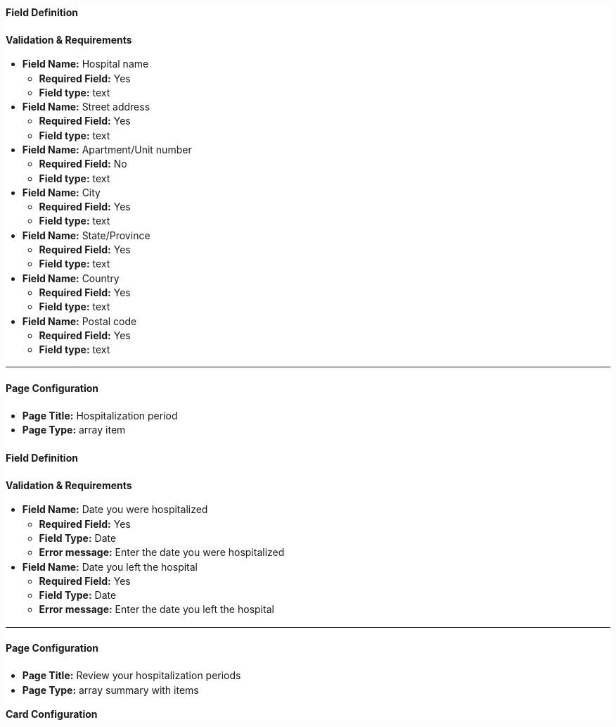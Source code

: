 #### **Field Definition**

**Validation & Requirements**

* **Field Name:** Hospital name
  * **Required Field:** Yes
  * **Field type:** text
* **Field Name:** Street address
  * **Required Field:** Yes
  * **Field type:** text
* **Field Name:** Apartment/Unit number
  * **Required Field:** No
  * **Field type:** text
* **Field Name:** City
  * **Required Field:** Yes
  * **Field type:** text
* **Field Name:** State/Province
  * **Required Field:** Yes
  * **Field type:** text
* **Field Name:** Country
  * **Required Field:** Yes
  * **Field type:** text
* **Field Name:**  Postal code
  * **Required Field:** Yes
  * **Field type:** text

---

#### **Page Configuration**

* **Page Title:** Hospitalization period
* **Page Type:** array item

#### **Field Definition**

**Validation & Requirements**

* **Field Name:** Date you were hospitalized
  * **Required Field:** Yes
  * **Field Type:** Date
  * **Error message:** Enter the date you were hospitalized
* **Field Name:** Date you left the hospital
  * **Required Field:** Yes
  * **Field Type:** Date
  * **Error message:** Enter the date you left the hospital

---

#### **Page Configuration**

* **Page Title:** Review your hospitalization periods
* **Page Type:** array summary with items

**Card Configuration**
